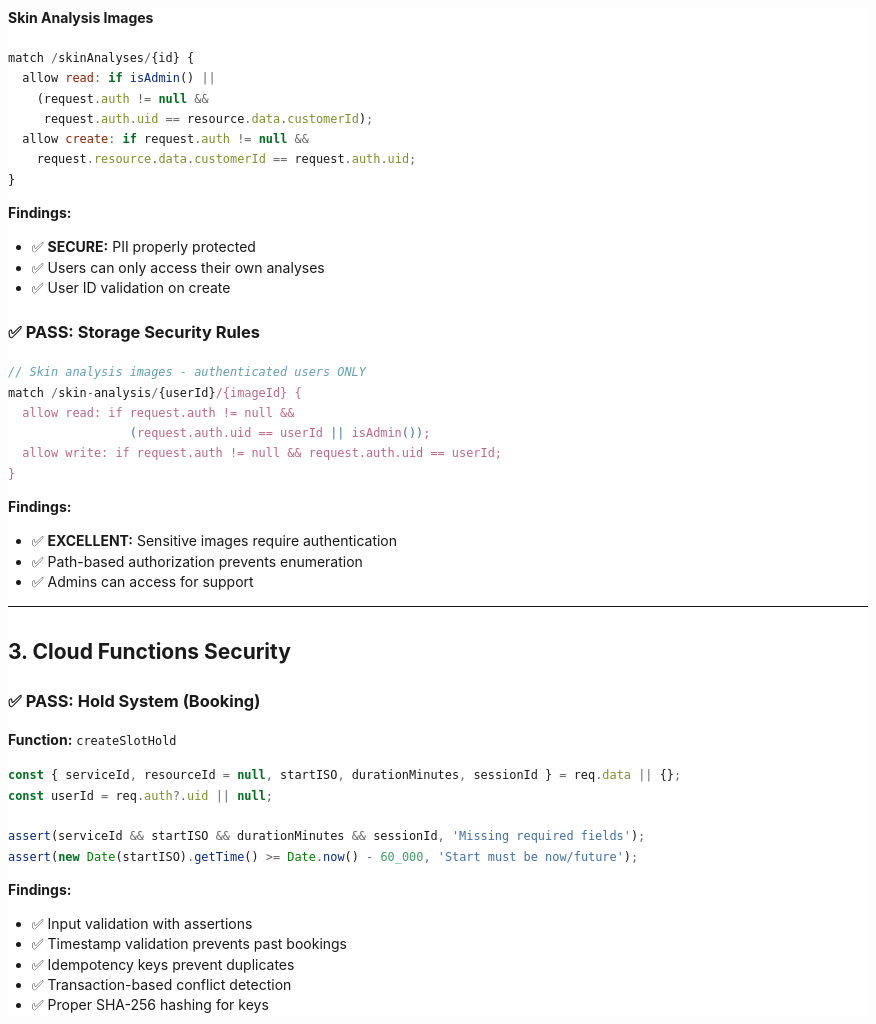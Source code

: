 #### **Skin Analysis Images**
```javascript
match /skinAnalyses/{id} {
  allow read: if isAdmin() || 
    (request.auth != null && 
     request.auth.uid == resource.data.customerId);
  allow create: if request.auth != null && 
    request.resource.data.customerId == request.auth.uid;
}
```

**Findings:**
- ✅ **SECURE:** PII properly protected
- ✅ Users can only access their own analyses
- ✅ User ID validation on create

### ✅ **PASS: Storage Security Rules**

```javascript
// Skin analysis images - authenticated users ONLY
match /skin-analysis/{userId}/{imageId} {
  allow read: if request.auth != null && 
                 (request.auth.uid == userId || isAdmin());
  allow write: if request.auth != null && request.auth.uid == userId;
}
```

**Findings:**
- ✅ **EXCELLENT:** Sensitive images require authentication
- ✅ Path-based authorization prevents enumeration
- ✅ Admins can access for support

---

## 3. Cloud Functions Security

### ✅ **PASS: Hold System (Booking)**

**Function:** `createSlotHold`
```typescript
const { serviceId, resourceId = null, startISO, durationMinutes, sessionId } = req.data || {};
const userId = req.auth?.uid || null;

assert(serviceId && startISO && durationMinutes && sessionId, 'Missing required fields');
assert(new Date(startISO).getTime() >= Date.now() - 60_000, 'Start must be now/future');
```

**Findings:**
- ✅ Input validation with assertions
- ✅ Timestamp validation prevents past bookings
- ✅ Idempotency keys prevent duplicates
- ✅ Transaction-based conflict detection
- ✅ Proper SHA-256 hashing for keys
